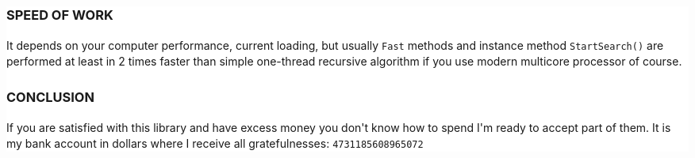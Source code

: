     
### SPEED OF WORK
It depends on your computer performance, current loading, but usually `Fast` methods and instance method `StartSearch()` are
performed at least in 2 times faster than simple one-thread recursive algorithm if you use modern multicore processor of course.

### CONCLUSION

If you are satisfied with this library and have excess money you don't know how to spend I'm ready to accept part of them. It is my bank account in dollars where I receive all gratefulnesses: `4731185608965072` 
